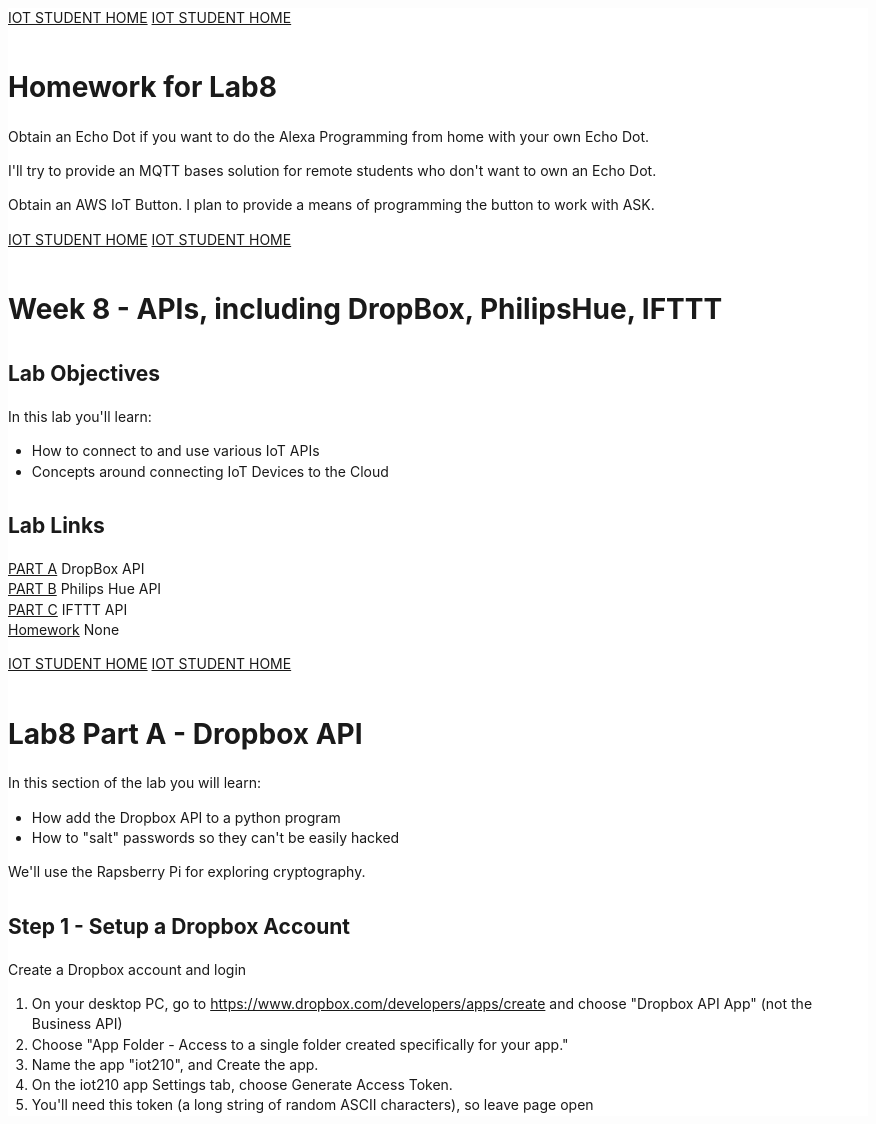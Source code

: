 [IOT STUDENT HOME](https://gitlab.com/Gislason/iot-210B-student/blob/master/README.md)
[IOT STUDENT HOME](https://gitlab.com/Gislason/iot-210B-student/blob/master/README.md)

# Homework for Lab8

Obtain an Echo Dot if you want to do the Alexa Programming from home
with your own Echo Dot.

I'll try to provide an MQTT bases solution for remote students who
don't want to own an Echo Dot.

Obtain an AWS IoT Button. I plan to provide a means of programming
the button to work with ASK.

[IOT STUDENT HOME](https://gitlab.com/Gislason/iot-210B-student/blob/master/README.md)
[IOT STUDENT HOME](https://gitlab.com/Gislason/iot-210B-student/blob/master/README.md)

# Week 8 - APIs, including DropBox, PhilipsHue, IFTTT

## Lab Objectives

In this lab you'll learn:

* How to connect to and use various IoT APIs
* Concepts around connecting IoT Devices to the Cloud

## Lab Links

[PART A](https://gitlab.com/Gislason/iot-210B-student/tree/master/Lab8/LabPartA.md) DropBox API  
[PART B](https://gitlab.com/Gislason/iot-210B-student/tree/master/Lab8/LabPartB.md) Philips Hue API  
[PART C](https://gitlab.com/Gislason/iot-210B-student/tree/master/Lab8/LabPartC.md) IFTTT API  
[Homework](https://gitlab.com/Gislason/iot-210B-student/tree/master/Lab/homework.md) None  

[IOT STUDENT HOME](https://gitlab.com/Gislason/iot-210B-student/blob/master/README.md)
[IOT STUDENT HOME](https://gitlab.com/Gislason/iot-210B-student/blob/master/README.md)

# Lab8 Part A - Dropbox API

In this section of the lab you will learn:

* How add the Dropbox API to a python program
* How to "salt" passwords so they can't be easily hacked

We'll use the Rapsberry Pi for exploring cryptography.

## Step 1 - Setup a Dropbox Account

Create a Dropbox account and login

1. On your desktop PC, go to https://www.dropbox.com/developers/apps/create
and choose "Dropbox API App" (not the Business API)
2. Choose "App Folder - Access to a single folder created specifically for your app."
3. Name the app "iot210", and Create the app.
4. On the iot210 app Settings tab, choose Generate Access Token.
5. You'll need this token (a long string of random ASCII characters), so leave page open
